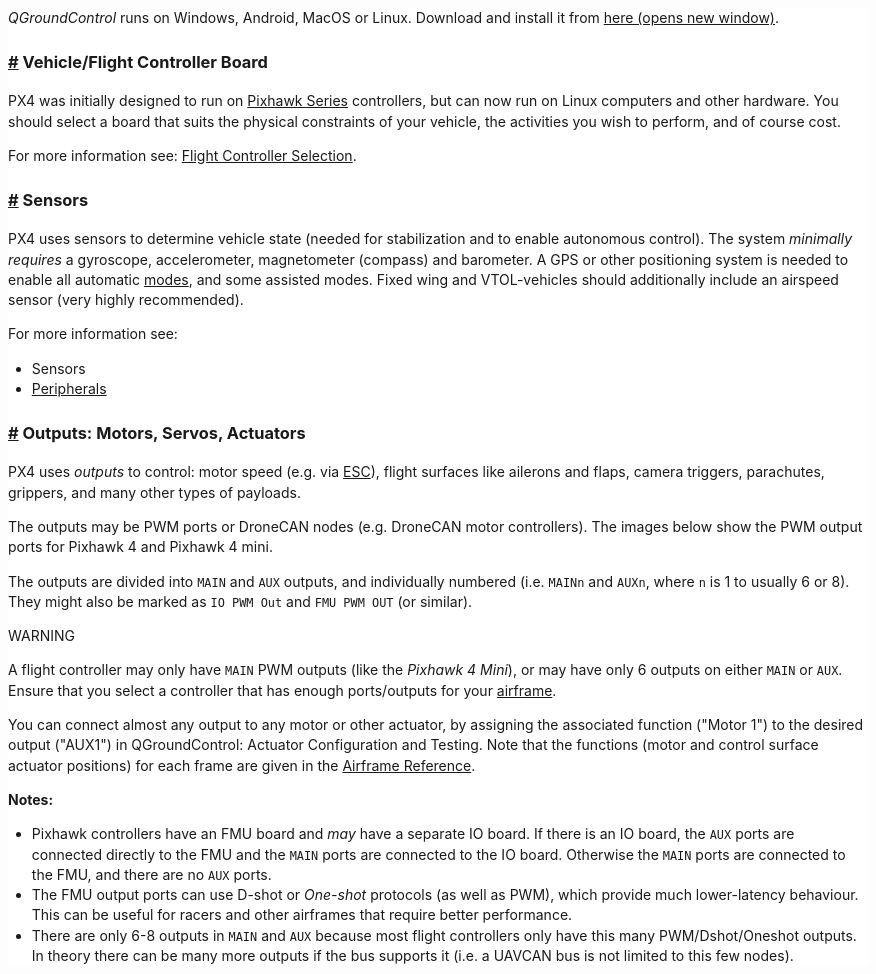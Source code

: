 _QGroundControl_ runs on Windows, Android, MacOS or Linux. Download and install it from [here (opens new window)](http://qgroundcontrol.com/downloads/).

### [#](broken-reference) Vehicle/Flight Controller Board <a href="#vehicle-flight-controller-board" id="vehicle-flight-controller-board"></a>

PX4 was initially designed to run on [Pixhawk Series](broken-reference) controllers, but can now run on Linux computers and other hardware. You should select a board that suits the physical constraints of your vehicle, the activities you wish to perform, and of course cost.

For more information see: [Flight Controller Selection](broken-reference).

### [#](broken-reference) Sensors <a href="#sensors" id="sensors"></a>

PX4 uses sensors to determine vehicle state (needed for stabilization and to enable autonomous control). The system _minimally requires_ a gyroscope, accelerometer, magnetometer (compass) and barometer. A GPS or other positioning system is needed to enable all automatic [modes](https://about/main/en/getting\_started/flight\_modes.html#categories), and some assisted modes. Fixed wing and VTOL-vehicles should additionally include an airspeed sensor (very highly recommended).

For more information see:

* Sensors
* [Peripherals](.gitbook/assets/peripherals)

### [#](broken-reference) Outputs: Motors, Servos, Actuators <a href="#outputs-motors-servos-actuators" id="outputs-motors-servos-actuators"></a>

PX4 uses _outputs_ to control: motor speed (e.g. via [ESC](broken-reference)), flight surfaces like ailerons and flaps, camera triggers, parachutes, grippers, and many other types of payloads.

The outputs may be PWM ports or DroneCAN nodes (e.g. DroneCAN motor controllers). The images below show the PWM output ports for Pixhawk 4 and Pixhawk 4 mini.

The outputs are divided into `MAIN` and `AUX` outputs, and individually numbered (i.e. `MAINn` and `AUXn`, where `n` is 1 to usually 6 or 8). They might also be marked as `IO PWM Out` and `FMU PWM OUT` (or similar).

WARNING

A flight controller may only have `MAIN` PWM outputs (like the _Pixhawk 4 Mini_), or may have only 6 outputs on either `MAIN` or `AUX`. Ensure that you select a controller that has enough ports/outputs for your [airframe](broken-reference).

You can connect almost any output to any motor or other actuator, by assigning the associated function ("Motor 1") to the desired output ("AUX1") in QGroundControl: Actuator Configuration and Testing. Note that the functions (motor and control surface actuator positions) for each frame are given in the [Airframe Reference](broken-reference).

**Notes:**

* Pixhawk controllers have an FMU board and _may_ have a separate IO board. If there is an IO board, the `AUX` ports are connected directly to the FMU and the `MAIN` ports are connected to the IO board. Otherwise the `MAIN` ports are connected to the FMU, and there are no `AUX` ports.
* The FMU output ports can use D-shot or _One-shot_ protocols (as well as PWM), which provide much lower-latency behaviour. This can be useful for racers and other airframes that require better performance.
* There are only 6-8 outputs in `MAIN` and `AUX` because most flight controllers only have this many PWM/Dshot/Oneshot outputs. In theory there can be many more outputs if the bus supports it (i.e. a UAVCAN bus is not limited to this few nodes).
